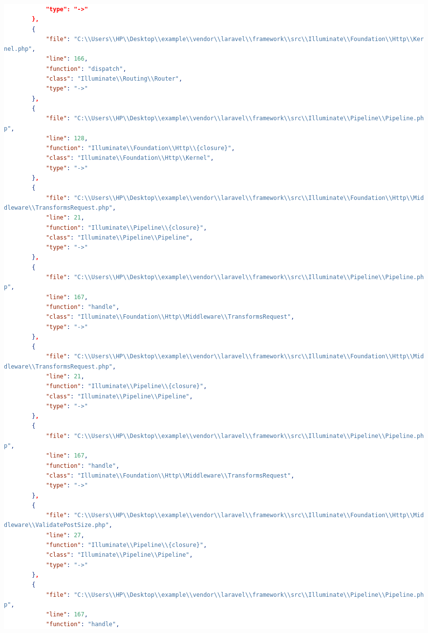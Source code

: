 ```json
            "type": "->"
        },
        {
            "file": "C:\\Users\\HP\\Desktop\\example\\vendor\\laravel\\framework\\src\\Illuminate\\Foundation\\Http\\Kernel.php",
            "line": 166,
            "function": "dispatch",
            "class": "Illuminate\\Routing\\Router",
            "type": "->"
        },
        {
            "file": "C:\\Users\\HP\\Desktop\\example\\vendor\\laravel\\framework\\src\\Illuminate\\Pipeline\\Pipeline.php",
            "line": 128,
            "function": "Illuminate\\Foundation\\Http\\{closure}",
            "class": "Illuminate\\Foundation\\Http\\Kernel",
            "type": "->"
        },
        {
            "file": "C:\\Users\\HP\\Desktop\\example\\vendor\\laravel\\framework\\src\\Illuminate\\Foundation\\Http\\Middleware\\TransformsRequest.php",
            "line": 21,
            "function": "Illuminate\\Pipeline\\{closure}",
            "class": "Illuminate\\Pipeline\\Pipeline",
            "type": "->"
        },
        {
            "file": "C:\\Users\\HP\\Desktop\\example\\vendor\\laravel\\framework\\src\\Illuminate\\Pipeline\\Pipeline.php",
            "line": 167,
            "function": "handle",
            "class": "Illuminate\\Foundation\\Http\\Middleware\\TransformsRequest",
            "type": "->"
        },
        {
            "file": "C:\\Users\\HP\\Desktop\\example\\vendor\\laravel\\framework\\src\\Illuminate\\Foundation\\Http\\Middleware\\TransformsRequest.php",
            "line": 21,
            "function": "Illuminate\\Pipeline\\{closure}",
            "class": "Illuminate\\Pipeline\\Pipeline",
            "type": "->"
        },
        {
            "file": "C:\\Users\\HP\\Desktop\\example\\vendor\\laravel\\framework\\src\\Illuminate\\Pipeline\\Pipeline.php",
            "line": 167,
            "function": "handle",
            "class": "Illuminate\\Foundation\\Http\\Middleware\\TransformsRequest",
            "type": "->"
        },
        {
            "file": "C:\\Users\\HP\\Desktop\\example\\vendor\\laravel\\framework\\src\\Illuminate\\Foundation\\Http\\Middleware\\ValidatePostSize.php",
            "line": 27,
            "function": "Illuminate\\Pipeline\\{closure}",
            "class": "Illuminate\\Pipeline\\Pipeline",
            "type": "->"
        },
        {
            "file": "C:\\Users\\HP\\Desktop\\example\\vendor\\laravel\\framework\\src\\Illuminate\\Pipeline\\Pipeline.php",
            "line": 167,
            "function": "handle",
```